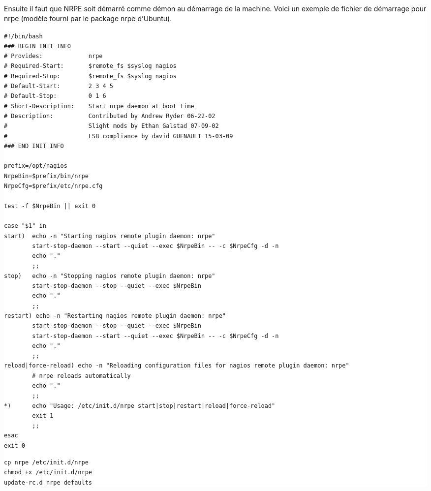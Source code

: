 Ensuite il faut que NRPE soit démarré comme démon au démarrage de la
machine. Voici un exemple de fichier de démarrage pour nrpe (modèle
fourni par le package nrpe d’Ubuntu).

~~~
#!/bin/bash
### BEGIN INIT INFO
# Provides:             nrpe
# Required-Start:       $remote_fs $syslog nagios
# Required-Stop:        $remote_fs $syslog nagios
# Default-Start:        2 3 4 5
# Default-Stop:         0 1 6
# Short-Description:    Start nrpe daemon at boot time
# Description:          Contributed by Andrew Ryder 06-22-02
#                       Slight mods by Ethan Galstad 07-09-02
#                       LSB compliance by david GUENAULT 15-03-09
### END INIT INFO

prefix=/opt/nagios
NrpeBin=$prefix/bin/nrpe
NrpeCfg=$prefix/etc/nrpe.cfg

test -f $NrpeBin || exit 0

case "$1" in
start)  echo -n "Starting nagios remote plugin daemon: nrpe"
        start-stop-daemon --start --quiet --exec $NrpeBin -- -c $NrpeCfg -d -n
        echo "."
        ;;
stop)   echo -n "Stopping nagios remote plugin daemon: nrpe"
        start-stop-daemon --stop --quiet --exec $NrpeBin
        echo "."
        ;;
restart) echo -n "Restarting nagios remote plugin daemon: nrpe"
        start-stop-daemon --stop --quiet --exec $NrpeBin
        start-stop-daemon --start --quiet --exec $NrpeBin -- -c $NrpeCfg -d -n
        echo "."
        ;;
reload|force-reload) echo -n "Reloading configuration files for nagios remote plugin daemon: nrpe"
        # nrpe reloads automatically
        echo "."
        ;;
*)      echo "Usage: /etc/init.d/nrpe start|stop|restart|reload|force-reload"
        exit 1
        ;;
esac
exit 0
~~~

~~~
cp nrpe /etc/init.d/nrpe
chmod +x /etc/init.d/nrpe
update-rc.d nrpe defaults
~~~
